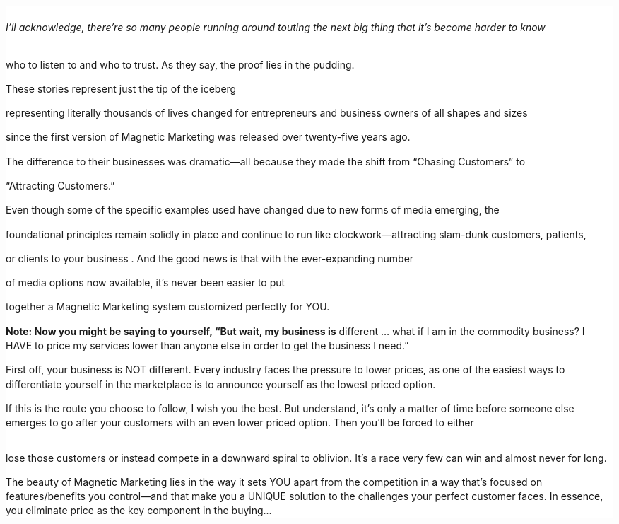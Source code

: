 -----

###### I’ll acknowledge, there’re so many people running around touting the next big thing that it’s become harder to know

 who to listen to and who to trust.
 As they say, the proof lies in the pudding.

 These stories represent just the tip of the iceberg

 representing literally thousands of lives changed for entrepreneurs and business owners of all shapes and sizes

 since the first version of
 Magnetic Marketing
 was released over twenty-five years ago.

 The difference to their businesses was dramatic—all because they made the shift from “Chasing Customers” to

 “Attracting Customers.”

 Even though some of the specific examples used have changed due to new forms of media emerging, the

 foundational principles remain solidly in place and continue to run like clockwork—attracting slam-dunk customers, patients,

 or clients to your business
.
 And the good news is that with the ever-expanding number

 of media options now available, it’s never been easier to put

 together a Magnetic Marketing
 system customized perfectly for YOU.

**Note:
 Now you might be saying to yourself, “But wait, my business is**
different … what if I am in the commodity business? I HAVE to price my
services lower than anyone else in order to get the business I need.”

First off, your business is NOT different. Every industry faces the pressure to
lower prices, as one of the easiest ways to differentiate yourself in the
marketplace is to announce yourself as the lowest priced option.

If this is the route you choose to follow, I wish you the best. But understand,
it’s only a matter of time before someone else emerges to go after your
customers with an even lower priced option. Then you’ll be forced to either

-----

lose those customers or instead compete in a downward spiral to oblivion. It’s
a race very few can win and almost never for long.

The beauty of Magnetic Marketing
lies in the way it sets YOU apart from the
competition in a way that’s focused on features/benefits you control—and
that make you a UNIQUE solution to the challenges your perfect customer
faces. In essence, you eliminate price as the key component in the buying...
